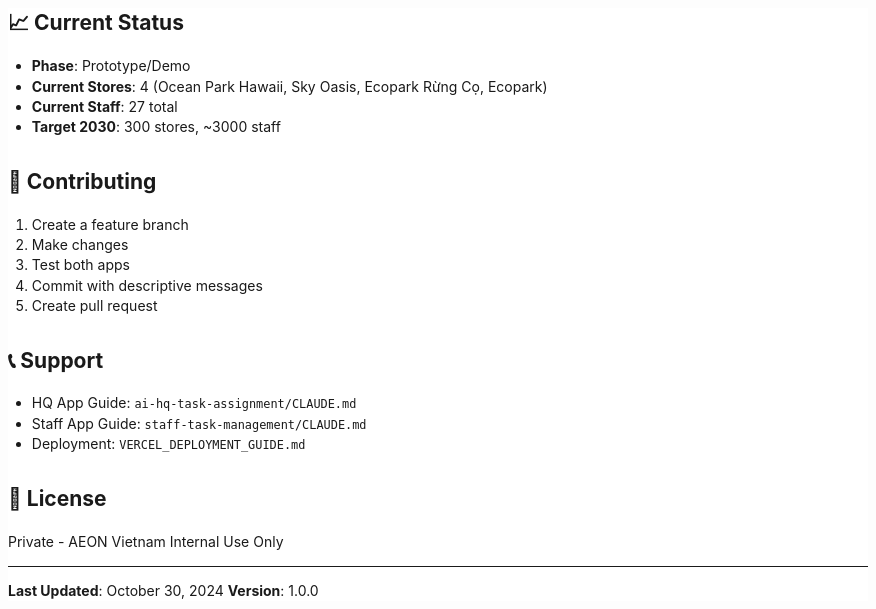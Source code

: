 ## 📈 Current Status

- **Phase**: Prototype/Demo
- **Current Stores**: 4 (Ocean Park Hawaii, Sky Oasis, Ecopark Rừng Cọ, Ecopark)
- **Current Staff**: 27 total
- **Target 2030**: 300 stores, ~3000 staff

## 🤝 Contributing

1. Create a feature branch
2. Make changes
3. Test both apps
4. Commit with descriptive messages
5. Create pull request

## 📞 Support

- HQ App Guide: `ai-hq-task-assignment/CLAUDE.md`
- Staff App Guide: `staff-task-management/CLAUDE.md`
- Deployment: `VERCEL_DEPLOYMENT_GUIDE.md`

## 📄 License

Private - AEON Vietnam Internal Use Only

---

**Last Updated**: October 30, 2024
**Version**: 1.0.0
